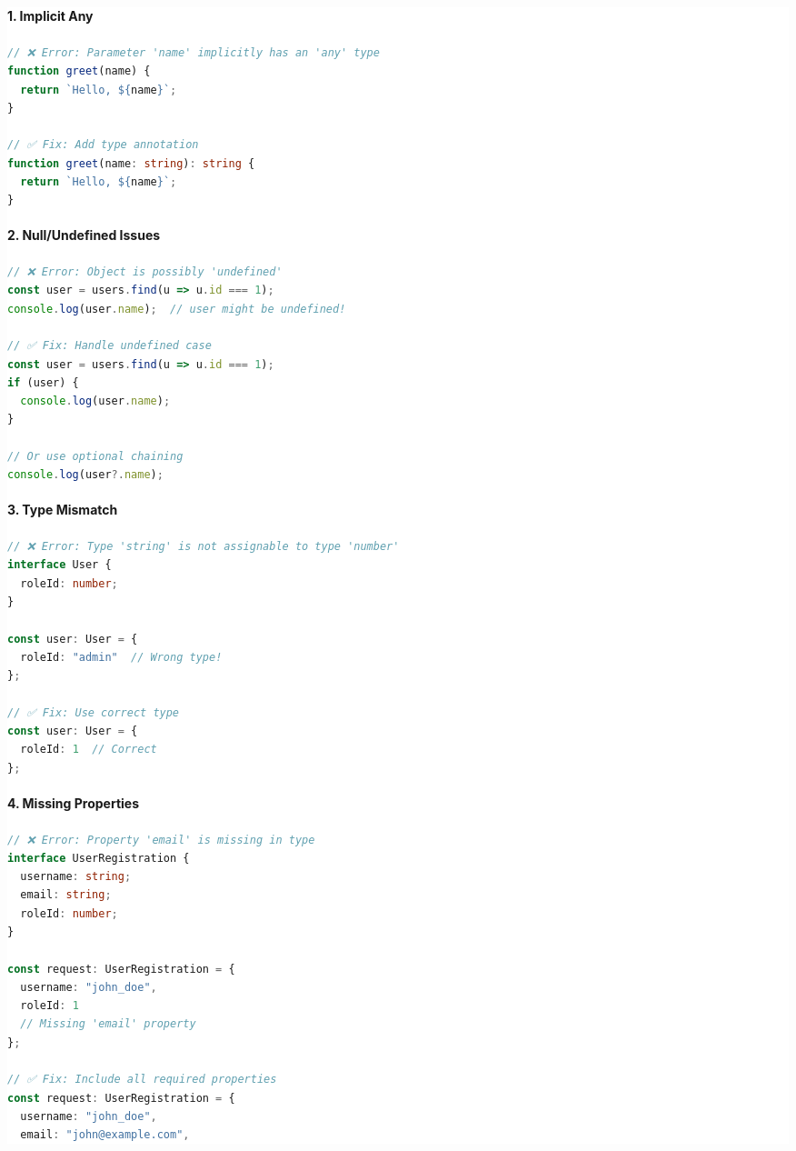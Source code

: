 #### **1. Implicit Any**
```typescript
// ❌ Error: Parameter 'name' implicitly has an 'any' type
function greet(name) {
  return `Hello, ${name}`;
}

// ✅ Fix: Add type annotation
function greet(name: string): string {
  return `Hello, ${name}`;
}
```

#### **2. Null/Undefined Issues**
```typescript
// ❌ Error: Object is possibly 'undefined'
const user = users.find(u => u.id === 1);
console.log(user.name);  // user might be undefined!

// ✅ Fix: Handle undefined case
const user = users.find(u => u.id === 1);
if (user) {
  console.log(user.name);
}

// Or use optional chaining
console.log(user?.name);
```

#### **3. Type Mismatch**
```typescript
// ❌ Error: Type 'string' is not assignable to type 'number'
interface User {
  roleId: number;
}

const user: User = {
  roleId: "admin"  // Wrong type!
};

// ✅ Fix: Use correct type
const user: User = {
  roleId: 1  // Correct
};
```

#### **4. Missing Properties**
```typescript
// ❌ Error: Property 'email' is missing in type
interface UserRegistration {
  username: string;
  email: string;
  roleId: number;
}

const request: UserRegistration = {
  username: "john_doe",
  roleId: 1
  // Missing 'email' property
};

// ✅ Fix: Include all required properties
const request: UserRegistration = {
  username: "john_doe",
  email: "john@example.com",
```